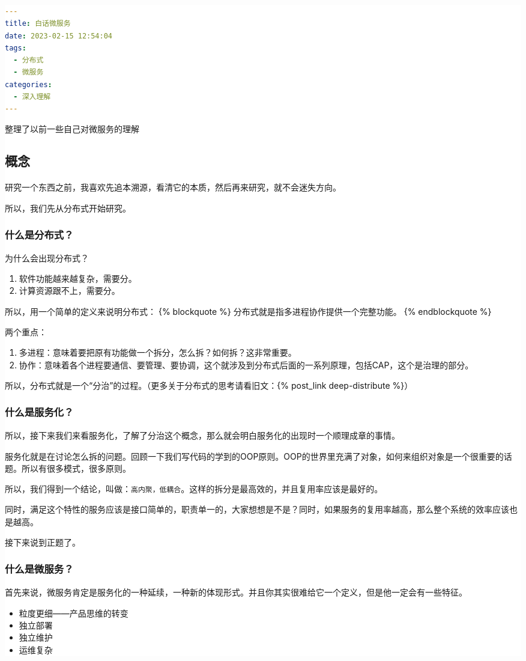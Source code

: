```yaml
---
title: 白话微服务
date: 2023-02-15 12:54:04
tags: 
  - 分布式
  - 微服务
categories:
  - 深入理解
---
```


整理了以前一些自己对微服务的理解


## 概念

研究一个东西之前，我喜欢先追本溯源，看清它的本质，然后再来研究，就不会迷失方向。

所以，我们先从分布式开始研究。

### 什么是分布式？

为什么会出现分布式？
1. 软件功能越来越复杂，需要分。
2. 计算资源跟不上，需要分。

所以，用一个简单的定义来说明分布式：
{% blockquote %}
分布式就是指多进程协作提供一个完整功能。
{% endblockquote %}

两个重点：
1. 多进程：意味着要把原有功能做一个拆分，怎么拆？如何拆？这非常重要。
2. 协作：意味着各个进程要通信、要管理、要协调，这个就涉及到分布式后面的一系列原理，包括CAP，这个是治理的部分。

所以，分布式就是一个“分治”的过程。（更多关于分布式的思考请看旧文：{% post_link deep-distribute %}）

### 什么是服务化？

所以，接下来我们来看服务化，了解了分治这个概念，那么就会明白服务化的出现时一个顺理成章的事情。

服务化就是在讨论怎么拆的问题。回顾一下我们写代码的学到的OOP原则。OOP的世界里充满了对象，如何来组织对象是一个很重要的话题。所以有很多模式，很多原则。

所以，我们得到一个结论，叫做：`高内聚，低耦合`。这样的拆分是最高效的，并且复用率应该是最好的。

同时，满足这个特性的服务应该是接口简单的，职责单一的，大家想想是不是？同时，如果服务的复用率越高，那么整个系统的效率应该也是越高。

接下来说到正题了。

### 什么是微服务？

首先来说，微服务肯定是服务化的一种延续，一种新的体现形式。并且你其实很难给它一个定义，但是他一定会有一些特征。

* 粒度更细——产品思维的转变
* 独立部署
* 独立维护
* 运维复杂
